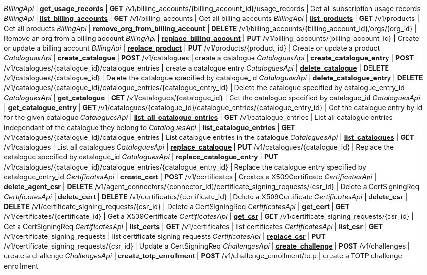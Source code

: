 *BillingApi* | [**get_usage_records**](agilicus_api/docs/BillingApi.md#get_usage_records) | **GET** /v1/billing_accounts/{billing_account_id}/usage_records | Get all subscription usage records
*BillingApi* | [**list_billing_accounts**](agilicus_api/docs/BillingApi.md#list_billing_accounts) | **GET** /v1/billing_accounts | Get all billing accounts
*BillingApi* | [**list_products**](agilicus_api/docs/BillingApi.md#list_products) | **GET** /v1/products | Get all products
*BillingApi* | [**remove_org_from_billing_account**](agilicus_api/docs/BillingApi.md#remove_org_from_billing_account) | **DELETE** /v1/billing_accounts/{billing_account_id}/orgs/{org_id} | Remove an org from a billing account
*BillingApi* | [**replace_billing_account**](agilicus_api/docs/BillingApi.md#replace_billing_account) | **PUT** /v1/billing_accounts/{billing_account_id} | Create or update a billing account
*BillingApi* | [**replace_product**](agilicus_api/docs/BillingApi.md#replace_product) | **PUT** /v1/products/{product_id} | Create or update a product
*CataloguesApi* | [**create_catalogue**](agilicus_api/docs/CataloguesApi.md#create_catalogue) | **POST** /v1/catalogues | create a catalogue
*CataloguesApi* | [**create_catalogue_entry**](agilicus_api/docs/CataloguesApi.md#create_catalogue_entry) | **POST** /v1/catalogues/{catalogue_id}/catalogue_entries | create a catalogue entry
*CataloguesApi* | [**delete_catalogue**](agilicus_api/docs/CataloguesApi.md#delete_catalogue) | **DELETE** /v1/catalogues/{catalogue_id} | Delete the catalogue specified by catalogue_id
*CataloguesApi* | [**delete_catalogue_entry**](agilicus_api/docs/CataloguesApi.md#delete_catalogue_entry) | **DELETE** /v1/catalogues/{catalogue_id}/catalogue_entries/{catalogue_entry_id} | Delete the catalogue specified by catalogue_entry_id
*CataloguesApi* | [**get_catalogue**](agilicus_api/docs/CataloguesApi.md#get_catalogue) | **GET** /v1/catalogues/{catalogue_id} | Get the catalogue specified by catalogue_id
*CataloguesApi* | [**get_catalogue_entry**](agilicus_api/docs/CataloguesApi.md#get_catalogue_entry) | **GET** /v1/catalogues/{catalogue_id}/catalogue_entries/{catalogue_entry_id} | Get the catalogue entry by id for the given catalogue
*CataloguesApi* | [**list_all_catalogue_entries**](agilicus_api/docs/CataloguesApi.md#list_all_catalogue_entries) | **GET** /v1/catalogue_entries | List all catalogue entries independant of the catalogue they belong to
*CataloguesApi* | [**list_catalogue_entries**](agilicus_api/docs/CataloguesApi.md#list_catalogue_entries) | **GET** /v1/catalogues/{catalogue_id}/catalogue_entries | List catalogue entries in the catalogue
*CataloguesApi* | [**list_catalogues**](agilicus_api/docs/CataloguesApi.md#list_catalogues) | **GET** /v1/catalogues | List all catalogues
*CataloguesApi* | [**replace_catalogue**](agilicus_api/docs/CataloguesApi.md#replace_catalogue) | **PUT** /v1/catalogues/{catalogue_id} | Replace the catalogue specified by catalogue_id
*CataloguesApi* | [**replace_catalogue_entry**](agilicus_api/docs/CataloguesApi.md#replace_catalogue_entry) | **PUT** /v1/catalogues/{catalogue_id}/catalogue_entries/{catalogue_entry_id} | Replace the catalogue entry specified by catalogue_entry_id
*CertificatesApi* | [**create_cert**](agilicus_api/docs/CertificatesApi.md#create_cert) | **POST** /v1/certificates | Creates a X509Certificate
*CertificatesApi* | [**delete_agent_csr**](agilicus_api/docs/CertificatesApi.md#delete_agent_csr) | **DELETE** /v1/agent_connectors/{connector_id}/certificate_signing_requests/{csr_id} | Delete a CertSigningReq
*CertificatesApi* | [**delete_cert**](agilicus_api/docs/CertificatesApi.md#delete_cert) | **DELETE** /v1/certificates/{certificate_id} | Delete a X509Certificate
*CertificatesApi* | [**delete_csr**](agilicus_api/docs/CertificatesApi.md#delete_csr) | **DELETE** /v1/certificate_signing_requests/{csr_id} | Delete a CertSigningReq
*CertificatesApi* | [**get_cert**](agilicus_api/docs/CertificatesApi.md#get_cert) | **GET** /v1/certificates/{certificate_id} | Get a X509Certificate
*CertificatesApi* | [**get_csr**](agilicus_api/docs/CertificatesApi.md#get_csr) | **GET** /v1/certificate_signing_requests/{csr_id} | Get a CertSigningReq
*CertificatesApi* | [**list_certs**](agilicus_api/docs/CertificatesApi.md#list_certs) | **GET** /v1/certificates | list certificates
*CertificatesApi* | [**list_csr**](agilicus_api/docs/CertificatesApi.md#list_csr) | **GET** /v1/certificate_signing_requests | list certificate signing requests
*CertificatesApi* | [**replace_csr**](agilicus_api/docs/CertificatesApi.md#replace_csr) | **PUT** /v1/certificate_signing_requests/{csr_id} | Update a CertSigningReq
*ChallengesApi* | [**create_challenge**](agilicus_api/docs/ChallengesApi.md#create_challenge) | **POST** /v1/challenges | create a challenge
*ChallengesApi* | [**create_totp_enrollment**](agilicus_api/docs/ChallengesApi.md#create_totp_enrollment) | **POST** /v1/challenge_enrollment/totp | create a TOTP challenge enrollment